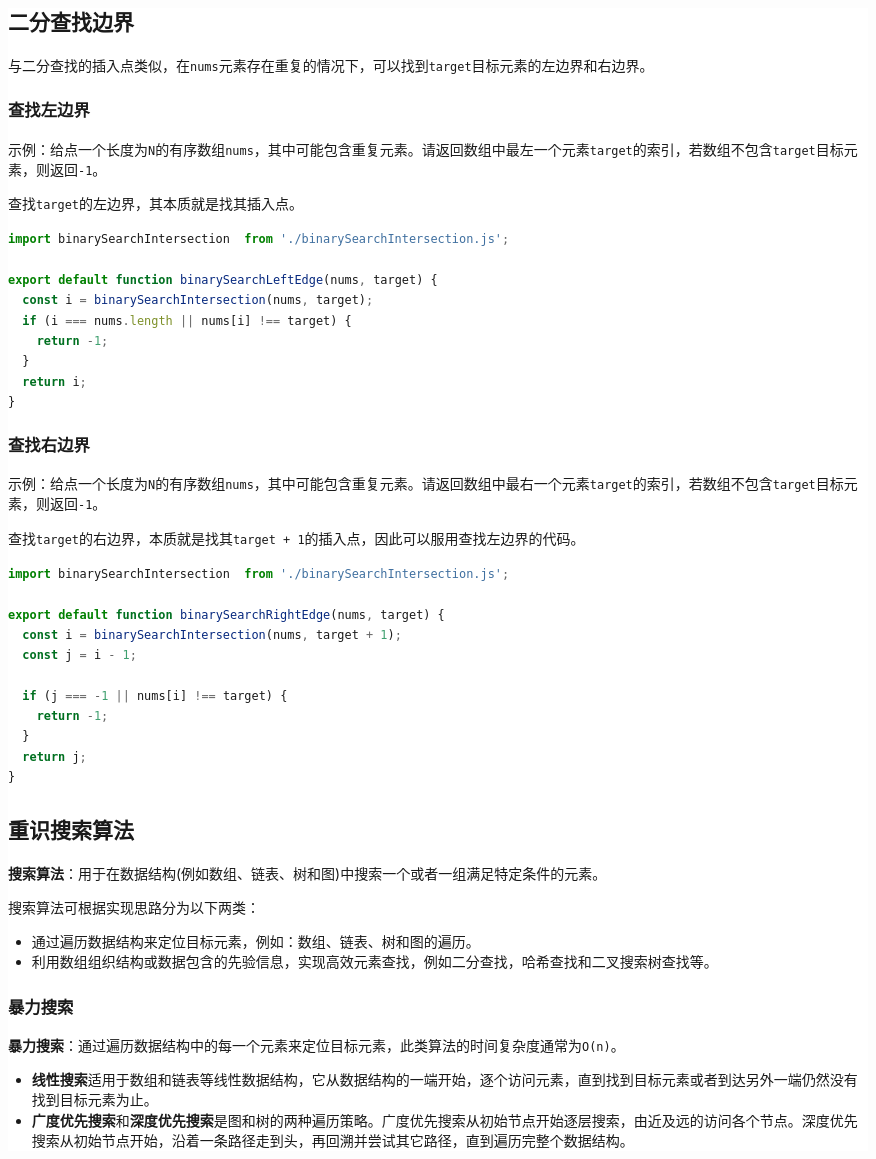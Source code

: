 ## 二分查找边界
与二分查找的插入点类似，在`nums`元素存在重复的情况下，可以找到`target`目标元素的左边界和右边界。

### 查找左边界
示例：给点一个长度为`N`的有序数组`nums`，其中可能包含重复元素。请返回数组中最左一个元素`target`的索引，若数组不包含`target`目标元素，则返回`-1`。

查找`target`的左边界，其本质就是找其插入点。
```js
import binarySearchIntersection  from './binarySearchIntersection.js';

export default function binarySearchLeftEdge(nums, target) {
  const i = binarySearchIntersection(nums, target);
  if (i === nums.length || nums[i] !== target) {
    return -1;
  }
  return i;
}
```

### 查找右边界
示例：给点一个长度为`N`的有序数组`nums`，其中可能包含重复元素。请返回数组中最右一个元素`target`的索引，若数组不包含`target`目标元素，则返回`-1`。

查找`target`的右边界，本质就是找其`target + 1`的插入点，因此可以服用查找左边界的代码。

```js
import binarySearchIntersection  from './binarySearchIntersection.js';

export default function binarySearchRightEdge(nums, target) {
  const i = binarySearchIntersection(nums, target + 1);
  const j = i - 1;

  if (j === -1 || nums[i] !== target) {
    return -1;
  }
  return j;
}
```

## 重识搜索算法
**搜索算法**：用于在数据结构(例如数组、链表、树和图)中搜索一个或者一组满足特定条件的元素。

搜索算法可根据实现思路分为以下两类：
* 通过遍历数据结构来定位目标元素，例如：数组、链表、树和图的遍历。
* 利用数组组织结构或数据包含的先验信息，实现高效元素查找，例如二分查找，哈希查找和二叉搜索树查找等。

### 暴力搜索

**暴力搜索**：通过遍历数据结构中的每一个元素来定位目标元素，此类算法的时间复杂度通常为`O(n)`。
* **线性搜索**适用于数组和链表等线性数据结构，它从数据结构的一端开始，逐个访问元素，直到找到目标元素或者到达另外一端仍然没有找到目标元素为止。
* **广度优先搜索**和**深度优先搜索**是图和树的两种遍历策略。广度优先搜索从初始节点开始逐层搜索，由近及远的访问各个节点。深度优先搜索从初始节点开始，沿着一条路径走到头，再回溯并尝试其它路径，直到遍历完整个数据结构。
